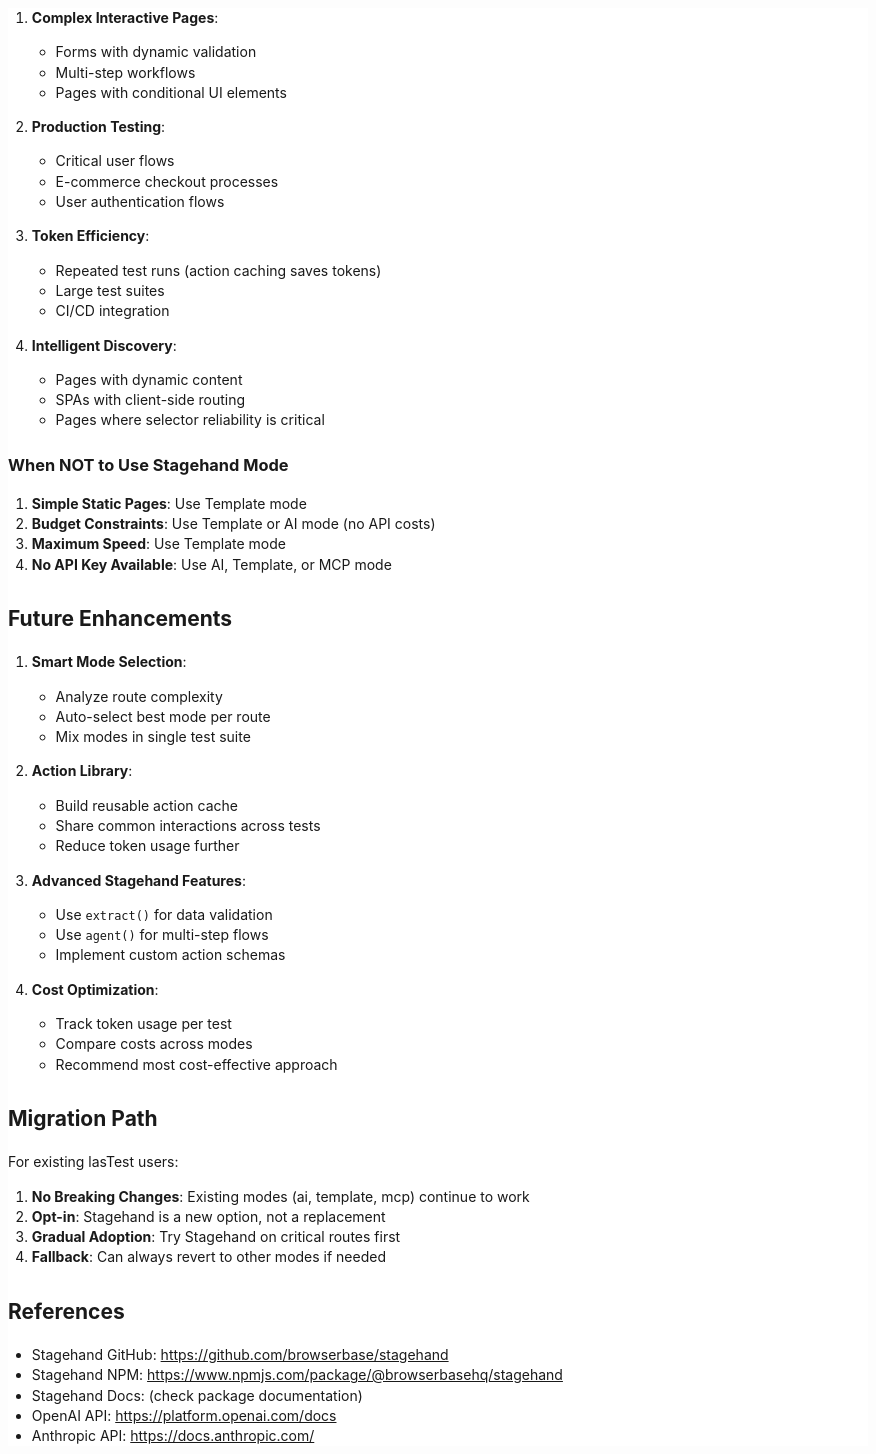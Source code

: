 1. **Complex Interactive Pages**:
   - Forms with dynamic validation
   - Multi-step workflows
   - Pages with conditional UI elements

2. **Production Testing**:
   - Critical user flows
   - E-commerce checkout processes
   - User authentication flows

3. **Token Efficiency**:
   - Repeated test runs (action caching saves tokens)
   - Large test suites
   - CI/CD integration

4. **Intelligent Discovery**:
   - Pages with dynamic content
   - SPAs with client-side routing
   - Pages where selector reliability is critical

### When NOT to Use Stagehand Mode

1. **Simple Static Pages**: Use Template mode
2. **Budget Constraints**: Use Template or AI mode (no API costs)
3. **Maximum Speed**: Use Template mode
4. **No API Key Available**: Use AI, Template, or MCP mode

## Future Enhancements

1. **Smart Mode Selection**:
   - Analyze route complexity
   - Auto-select best mode per route
   - Mix modes in single test suite

2. **Action Library**:
   - Build reusable action cache
   - Share common interactions across tests
   - Reduce token usage further

3. **Advanced Stagehand Features**:
   - Use `extract()` for data validation
   - Use `agent()` for multi-step flows
   - Implement custom action schemas

4. **Cost Optimization**:
   - Track token usage per test
   - Compare costs across modes
   - Recommend most cost-effective approach

## Migration Path

For existing lasTest users:

1. **No Breaking Changes**: Existing modes (ai, template, mcp) continue to work
2. **Opt-in**: Stagehand is a new option, not a replacement
3. **Gradual Adoption**: Try Stagehand on critical routes first
4. **Fallback**: Can always revert to other modes if needed

## References

- Stagehand GitHub: https://github.com/browserbase/stagehand
- Stagehand NPM: https://www.npmjs.com/package/@browserbasehq/stagehand
- Stagehand Docs: (check package documentation)
- OpenAI API: https://platform.openai.com/docs
- Anthropic API: https://docs.anthropic.com/
